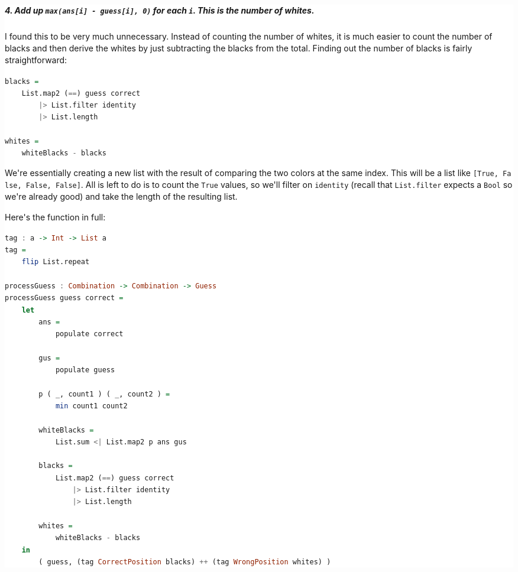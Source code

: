 ##### 4. Add up `max(ans[i] - guess[i], 0)` for each `i`. This is the number of whites. 

I found this to be very much unnecessary. Instead of counting the number of whites, it is much easier to count the number of blacks and then derive the whites by just subtracting the blacks from the total. Finding out the number of blacks is fairly straightforward:

```haskell
blacks =
    List.map2 (==) guess correct
        |> List.filter identity
        |> List.length

whites =
    whiteBlacks - blacks
```

We're essentially creating a new list with the result of comparing the two colors at the same index. This will be a list like `[True, False, False, False]`. All is left to do is to count the `True` values, so we'll filter on `identity` (recall that `List.filter` expects a `Bool` so we're already good) and take the length of the resulting list.

Here's the function in full:

```haskell
tag : a -> Int -> List a
tag =
    flip List.repeat

processGuess : Combination -> Combination -> Guess
processGuess guess correct =
    let
        ans =
            populate correct

        gus =
            populate guess

        p ( _, count1 ) ( _, count2 ) =
            min count1 count2

        whiteBlacks =
            List.sum <| List.map2 p ans gus

        blacks =
            List.map2 (==) guess correct
                |> List.filter identity
                |> List.length

        whites =
            whiteBlacks - blacks
    in
        ( guess, (tag CorrectPosition blacks) ++ (tag WrongPosition whites) )
```
